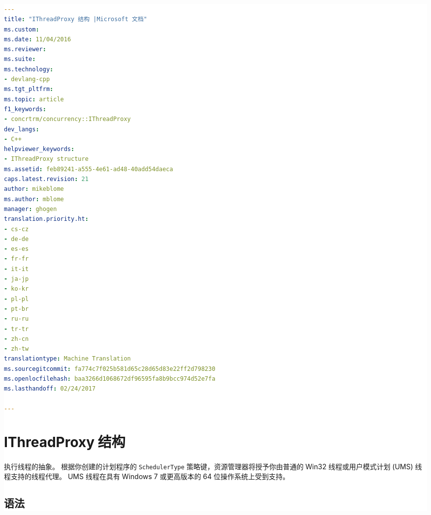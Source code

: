 ```yaml
---
title: "IThreadProxy 结构 |Microsoft 文档"
ms.custom: 
ms.date: 11/04/2016
ms.reviewer: 
ms.suite: 
ms.technology:
- devlang-cpp
ms.tgt_pltfrm: 
ms.topic: article
f1_keywords:
- concrtrm/concurrency::IThreadProxy
dev_langs:
- C++
helpviewer_keywords:
- IThreadProxy structure
ms.assetid: feb89241-a555-4e61-ad48-40add54daeca
caps.latest.revision: 21
author: mikeblome
ms.author: mblome
manager: ghogen
translation.priority.ht:
- cs-cz
- de-de
- es-es
- fr-fr
- it-it
- ja-jp
- ko-kr
- pl-pl
- pt-br
- ru-ru
- tr-tr
- zh-cn
- zh-tw
translationtype: Machine Translation
ms.sourcegitcommit: fa774c7f025b581d65c28d65d83e22ff2d798230
ms.openlocfilehash: baa3266d1068672df96595fa8b9bcc974d52e7fa
ms.lasthandoff: 02/24/2017

---
```

# <a name="ithreadproxy-structure"></a>IThreadProxy 结构
执行线程的抽象。 根据你创建的计划程序的 `SchedulerType` 策略键，资源管理器将授予你由普通的 Win32 线程或用户模式计划 (UMS) 线程支持的线程代理。 UMS 线程在具有 Windows 7 或更高版本的 64 位操作系统上受到支持。  
  
## <a name="syntax"></a>语法  
  